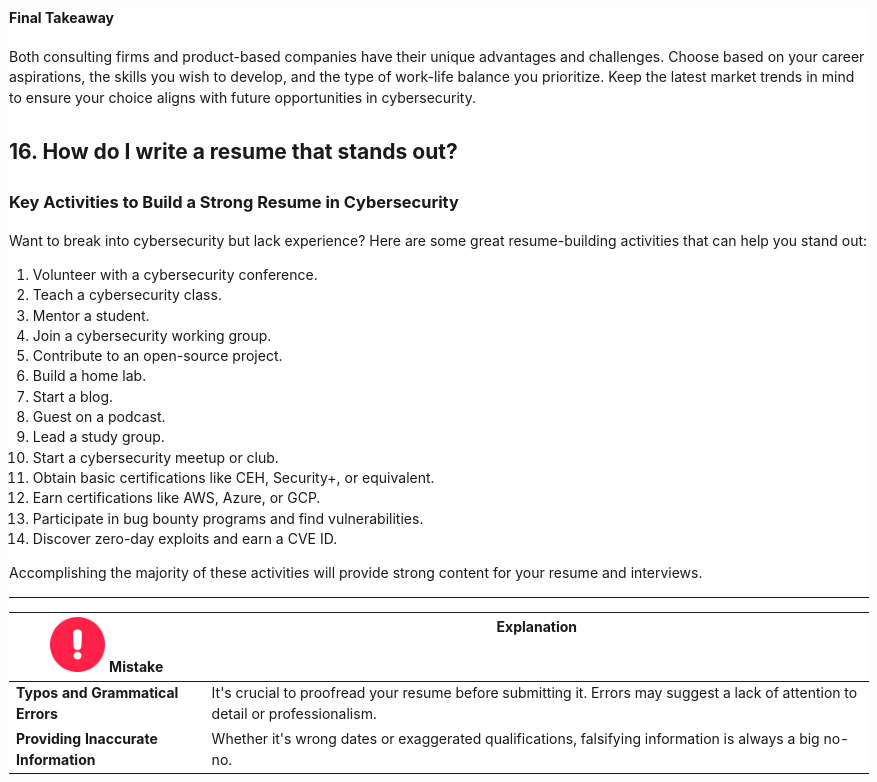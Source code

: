 
#### Final Takeaway
Both consulting firms and product-based companies have their unique advantages and challenges. Choose based on your career aspirations, the skills you wish to develop, and the type of work-life balance you prioritize. Keep the latest market trends in mind to ensure your choice aligns with future opportunities in cybersecurity.


## 16. How do I write a resume that stands out?

### Key Activities to Build a Strong Resume in Cybersecurity
Want to break into cybersecurity but lack experience? Here are some great resume-building activities that can help you stand out:

1. Volunteer with a cybersecurity conference.
2. Teach a cybersecurity class.
3. Mentor a student.
4. Join a cybersecurity working group.
5. Contribute to an open-source project.
6. Build a home lab.
7. Start a blog.
8. Guest on a podcast.
9. Lead a study group.
10. Start a cybersecurity meetup or club.
11. Obtain basic certifications like CEH, Security+, or equivalent.
12. Earn certifications like AWS, Azure, or GCP.
13. Participate in bug bounty programs and find vulnerabilities.
14. Discover zero-day exploits and earn a CVE ID.

Accomplishing the majority of these activities will provide strong content for your resume and interviews.

---
|<left><img src="/images/warning.png" alt="warning" width="55"/></left> Mistake                           | **Explanation**                                                                                      |
|----------------------------------------|------------------------------------------------------------------------------------------------------|
| **Typos and Grammatical Errors**       | It's crucial to proofread your resume before submitting it. Errors may suggest a lack of attention to detail or professionalism. |
| **Providing Inaccurate Information**   | Whether it's wrong dates or exaggerated qualifications, falsifying information is always a big no-no. |